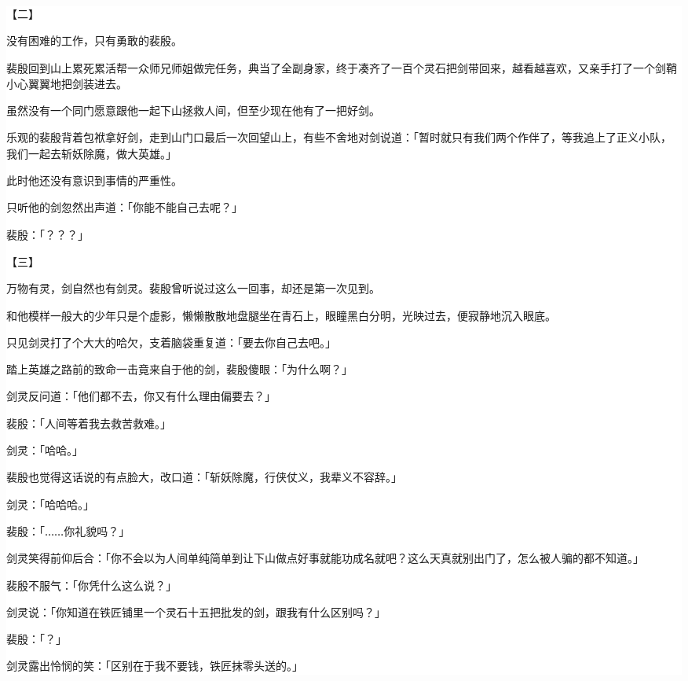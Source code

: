 
【二】


没有困难的工作，只有勇敢的裴殷。


裴殷回到山上累死累活帮一众师兄师姐做完任务，典当了全副身家，终于凑齐了一百个灵石把剑带回来，越看越喜欢，又亲手打了一个剑鞘小心翼翼地把剑装进去。


虽然没有一个同门愿意跟他一起下山拯救人间，但至少现在他有了一把好剑。


乐观的裴殷背着包袱拿好剑，走到山门口最后一次回望山上，有些不舍地对剑说道：「暂时就只有我们两个作伴了，等我追上了正义小队，我们一起去斩妖除魔，做大英雄。」


此时他还没有意识到事情的严重性。


只听他的剑忽然出声道：「你能不能自己去呢？」


裴殷：「？？？」


【三】


万物有灵，剑自然也有剑灵。裴殷曾听说过这么一回事，却还是第一次见到。


和他模样一般大的少年只是个虚影，懒懒散散地盘腿坐在青石上，眼瞳黑白分明，光映过去，便寂静地沉入眼底。


只见剑灵打了个大大的哈欠，支着脑袋重复道：「要去你自己去吧。」


踏上英雄之路前的致命一击竟来自于他的剑，裴殷傻眼：「为什么啊？」


剑灵反问道：「他们都不去，你又有什么理由偏要去？」


裴殷：「人间等着我去救苦救难。」


剑灵：「哈哈。」


裴殷也觉得这话说的有点脸大，改口道：「斩妖除魔，行侠仗义，我辈义不容辞。」


剑灵：「哈哈哈。」


裴殷：「……你礼貌吗？」


剑灵笑得前仰后合：「你不会以为人间单纯简单到让下山做点好事就能功成名就吧？这么天真就别出门了，怎么被人骗的都不知道。」


裴殷不服气：「你凭什么这么说？」


剑灵说：「你知道在铁匠铺里一个灵石十五把批发的剑，跟我有什么区别吗？」


裴殷：「？」


剑灵露出怜悯的笑：「区别在于我不要钱，铁匠抹零头送的。」

